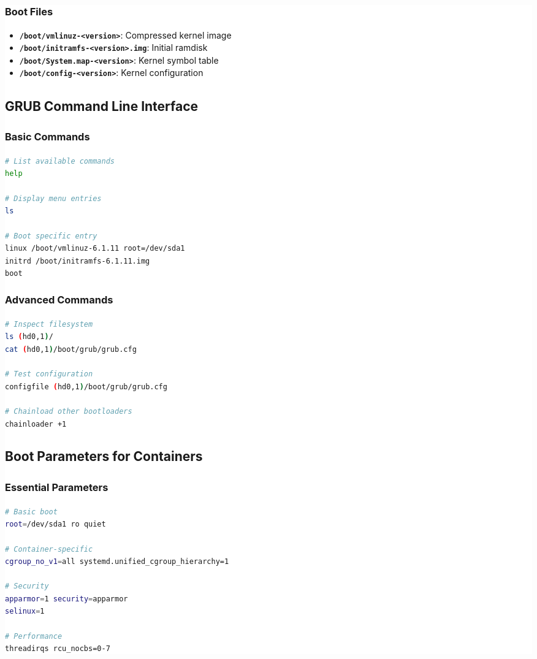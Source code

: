 ### Boot Files

- **`/boot/vmlinuz-<version>`**: Compressed kernel image
- **`/boot/initramfs-<version>.img`**: Initial ramdisk
- **`/boot/System.map-<version>`**: Kernel symbol table
- **`/boot/config-<version>`**: Kernel configuration

## GRUB Command Line Interface

### Basic Commands

```bash
# List available commands
help

# Display menu entries
ls

# Boot specific entry
linux /boot/vmlinuz-6.1.11 root=/dev/sda1
initrd /boot/initramfs-6.1.11.img
boot
```

### Advanced Commands

```bash
# Inspect filesystem
ls (hd0,1)/
cat (hd0,1)/boot/grub/grub.cfg

# Test configuration
configfile (hd0,1)/boot/grub/grub.cfg

# Chainload other bootloaders
chainloader +1
```

## Boot Parameters for Containers

### Essential Parameters

```bash
# Basic boot
root=/dev/sda1 ro quiet

# Container-specific
cgroup_no_v1=all systemd.unified_cgroup_hierarchy=1

# Security
apparmor=1 security=apparmor
selinux=1

# Performance
threadirqs rcu_nocbs=0-7
```
